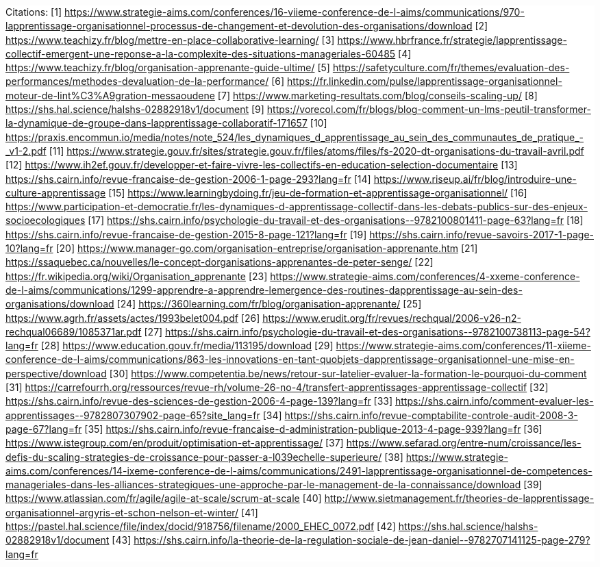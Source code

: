 Citations:
[1] https://www.strategie-aims.com/conferences/16-viieme-conference-de-l-aims/communications/970-lapprentissage-organisationnel-processus-de-changement-et-devolution-des-organisations/download
[2] https://www.teachizy.fr/blog/mettre-en-place-collaborative-learning/
[3] https://www.hbrfrance.fr/strategie/lapprentissage-collectif-emergent-une-reponse-a-la-complexite-des-situations-manageriales-60485
[4] https://www.teachizy.fr/blog/organisation-apprenante-guide-ultime/
[5] https://safetyculture.com/fr/themes/evaluation-des-performances/methodes-devaluation-de-la-performance/
[6] https://fr.linkedin.com/pulse/lapprentissage-organisationnel-moteur-de-lint%C3%A9gration-messaoudene
[7] https://www.marketing-resultats.com/blog/conseils-scaling-up/
[8] https://shs.hal.science/halshs-02882918v1/document
[9] https://vorecol.com/fr/blogs/blog-comment-un-lms-peutil-transformer-la-dynamique-de-groupe-dans-lapprentissage-collaboratif-171657
[10] https://praxis.encommun.io/media/notes/note_524/les_dynamiques_d_apprentissage_au_sein_des_communautes_de_pratique_-_v1-2.pdf
[11] https://www.strategie.gouv.fr/sites/strategie.gouv.fr/files/atoms/files/fs-2020-dt-organisations-du-travail-avril.pdf
[12] https://www.ih2ef.gouv.fr/developper-et-faire-vivre-les-collectifs-en-education-selection-documentaire
[13] https://shs.cairn.info/revue-francaise-de-gestion-2006-1-page-293?lang=fr
[14] https://www.riseup.ai/fr/blog/introduire-une-culture-apprentissage
[15] https://www.learningbydoing.fr/jeu-de-formation-et-apprentissage-organisationnel/
[16] https://www.participation-et-democratie.fr/les-dynamiques-d-apprentissage-collectif-dans-les-debats-publics-sur-des-enjeux-socioecologiques
[17] https://shs.cairn.info/psychologie-du-travail-et-des-organisations--9782100801411-page-63?lang=fr
[18] https://shs.cairn.info/revue-francaise-de-gestion-2015-8-page-121?lang=fr
[19] https://shs.cairn.info/revue-savoirs-2017-1-page-10?lang=fr
[20] https://www.manager-go.com/organisation-entreprise/organisation-apprenante.htm
[21] https://ssaquebec.ca/nouvelles/le-concept-dorganisations-apprenantes-de-peter-senge/
[22] https://fr.wikipedia.org/wiki/Organisation_apprenante
[23] https://www.strategie-aims.com/conferences/4-xxeme-conference-de-l-aims/communications/1299-apprendre-a-apprendre-lemergence-des-routines-dapprentissage-au-sein-des-organisations/download
[24] https://360learning.com/fr/blog/organisation-apprenante/
[25] https://www.agrh.fr/assets/actes/1993belet004.pdf
[26] https://www.erudit.org/fr/revues/rechqual/2006-v26-n2-rechqual06689/1085371ar.pdf
[27] https://shs.cairn.info/psychologie-du-travail-et-des-organisations--9782100738113-page-54?lang=fr
[28] https://www.education.gouv.fr/media/113195/download
[29] https://www.strategie-aims.com/conferences/11-xiieme-conference-de-l-aims/communications/863-les-innovations-en-tant-quobjets-dapprentissage-organisationnel-une-mise-en-perspective/download
[30] https://www.competentia.be/news/retour-sur-latelier-evaluer-la-formation-le-pourquoi-du-comment
[31] https://carrefourrh.org/ressources/revue-rh/volume-26-no-4/transfert-apprentissages-apprentissage-collectif
[32] https://shs.cairn.info/revue-des-sciences-de-gestion-2006-4-page-139?lang=fr
[33] https://shs.cairn.info/comment-evaluer-les-apprentissages--9782807307902-page-65?site_lang=fr
[34] https://shs.cairn.info/revue-comptabilite-controle-audit-2008-3-page-67?lang=fr
[35] https://shs.cairn.info/revue-francaise-d-administration-publique-2013-4-page-939?lang=fr
[36] https://www.istegroup.com/en/produit/optimisation-et-apprentissage/
[37] https://www.sefarad.org/entre-num/croissance/les-defis-du-scaling-strategies-de-croissance-pour-passer-a-l039echelle-superieure/
[38] https://www.strategie-aims.com/conferences/14-ixeme-conference-de-l-aims/communications/2491-lapprentissage-organisationnel-de-competences-manageriales-dans-les-alliances-strategiques-une-approche-par-le-management-de-la-connaissance/download
[39] https://www.atlassian.com/fr/agile/agile-at-scale/scrum-at-scale
[40] http://www.sietmanagement.fr/theories-de-lapprentissage-organisationnel-argyris-et-schon-nelson-et-winter/
[41] https://pastel.hal.science/file/index/docid/918756/filename/2000_EHEC_0072.pdf
[42] https://shs.hal.science/halshs-02882918v1/document
[43] https://shs.cairn.info/la-theorie-de-la-regulation-sociale-de-jean-daniel--9782707141125-page-279?lang=fr